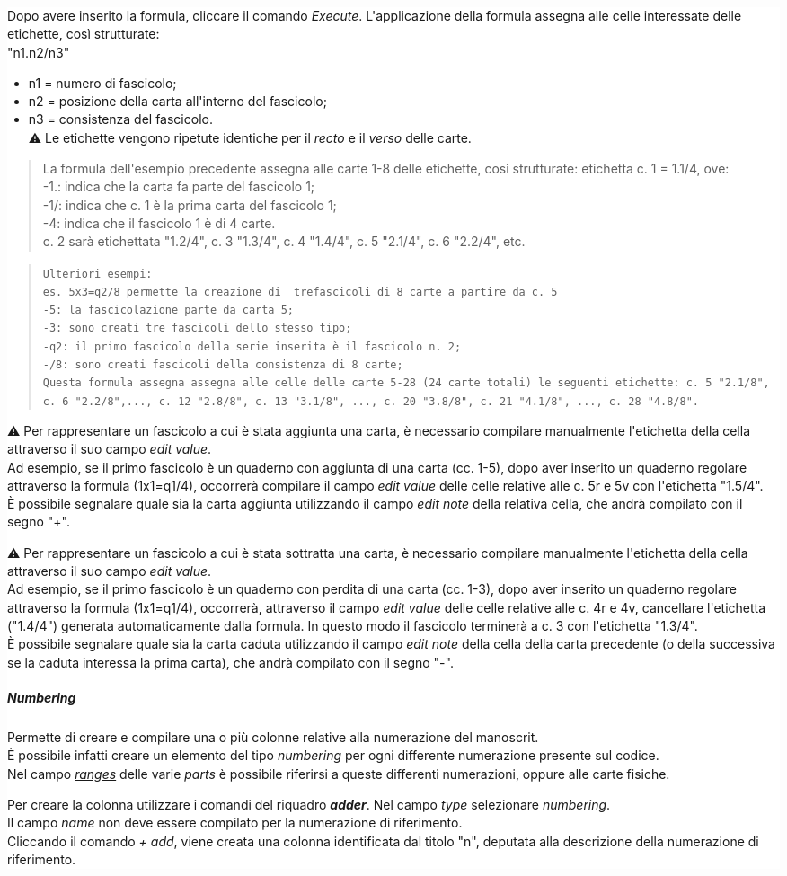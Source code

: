 Dopo avere inserito la formula, cliccare il comando _Execute_.
L'applicazione della formula assegna alle celle interessate delle etichette, così strutturate:  
"n1.n2/n3"  
* n1 = numero di fascicolo;
* n2 = posizione della carta all'interno del fascicolo;
* n3 = consistenza del fascicolo.  
⚠️ Le etichette vengono ripetute identiche per il _recto_ e il _verso_ delle carte.  

> La formula dell'esempio precedente assegna alle carte 1-8 delle etichette, così strutturate:
> etichetta c. 1 = 1.1/4, ove:  
>          -1.: indica che la carta fa parte del fascicolo 1;  
>          -1/: indica che c. 1 è la prima carta del fascicolo 1;  
>          -4: indica che il fascicolo 1 è di 4 carte.  
> c. 2 sarà etichettata "1.2/4", c. 3 "1.3/4", c. 4 "1.4/4", c. 5 "2.1/4", c. 6 "2.2/4", etc.

>     Ulteriori esempi:  
>     es. 5x3=q2/8 permette la creazione di  trefascicoli di 8 carte a partire da c. 5
>     -5: la fascicolazione parte da carta 5;  
>     -3: sono creati tre fascicoli dello stesso tipo;  
>     -q2: il primo fascicolo della serie inserita è il fascicolo n. 2;    
>     -/8: sono creati fascicoli della consistenza di 8 carte;  
>     Questa formula assegna assegna alle celle delle carte 5-28 (24 carte totali) le seguenti etichette: c. 5 "2.1/8", c. 6 "2.2/8",..., c. 12 "2.8/8", c. 13 "3.1/8", ..., c. 20 "3.8/8", c. 21 "4.1/8", ..., c. 28 "4.8/8".  

⚠️ Per rappresentare un fascicolo a cui è stata aggiunta una carta, è necessario compilare manualmente l'etichetta della cella attraverso il suo campo _edit value_.  
Ad esempio, se il primo fascicolo è un quaderno con aggiunta di una carta (cc. 1-5), dopo aver inserito un quaderno regolare attraverso la formula (1x1=q1/4), occorrerà compilare il campo _edit value_ delle celle relative alle c. 5r e 5v con l'etichetta "1.5/4".  
È possibile segnalare quale sia la carta aggiunta utilizzando il campo _edit note_ della relativa cella, che andrà compilato con il segno "+".  

⚠️ Per rappresentare un fascicolo a cui è stata sottratta una carta, è necessario compilare manualmente l'etichetta della cella attraverso il suo campo _edit value_.  
Ad esempio, se il primo fascicolo è un quaderno con perdita di una carta (cc. 1-3), dopo aver inserito un quaderno regolare attraverso la formula (1x1=q1/4), occorrerà, attraverso il campo _edit value_ delle celle relative alle c. 4r e 4v, cancellare l'etichetta ("1.4/4") generata automaticamente dalla formula. In questo modo il fascicolo terminerà a c. 3 con l'etichetta "1.3/4".  
È possibile segnalare quale sia la carta caduta utilizzando il campo _edit note_ della cella della carta precedente (o della successiva se la caduta interessa la prima carta), che andrà compilato con il segno "-".  


##### Numbering
Permette di creare e compilare una o più colonne relative alla numerazione del manoscrit.  
È possibile infatti creare un elemento del tipo _numbering_ per ogni differente numerazione presente sul codice.   
Nel campo [_ranges_](Cod_Location_Brick.md) delle varie _parts_ è possibile riferirsi a queste differenti numerazioni, oppure alle carte fisiche.  

Per creare la colonna utilizzare i comandi del riquadro **_adder_**.
Nel campo _type_ selezionare _numbering_.  
Il campo _name_ non deve essere compilato per la numerazione di riferimento.  
Cliccando il comando _+ add_, viene creata una colonna identificata dal titolo "n", deputata alla descrizione della numerazione di riferimento.  

